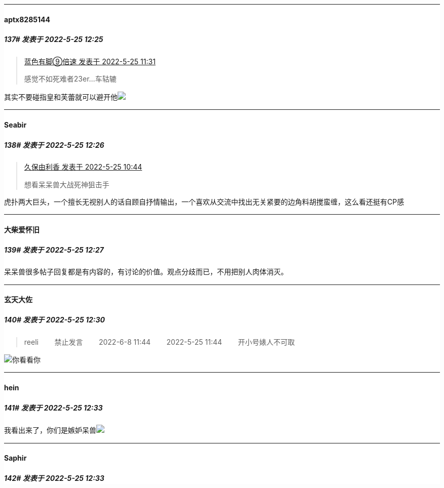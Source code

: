

*****

####  aptx8285144  
##### 137#       发表于 2022-5-25 12:25

<blockquote><a href="httphttps://bbs.saraba1st.com/2b/forum.php?mod=redirect&amp;goto=findpost&amp;pid=55981720&amp;ptid=2071286" target="_blank">蓝色有脚⑨倍速 发表于 2022-5-25 11:31</a>

感觉不如死难者23er…车轱辘</blockquote>
其实不要碰指皇和芙蕾就可以避开他<img src="https://static.saraba1st.com/image/smiley/face2017/067.png" referrerpolicy="no-referrer">

*****

####  Seabir  
##### 138#       发表于 2022-5-25 12:26

<blockquote><a href="httphttps://bbs.saraba1st.com/2b/forum.php?mod=redirect&amp;goto=findpost&amp;pid=55980757&amp;ptid=2071286" target="_blank">久保由利香 发表于 2022-5-25 10:44</a>

想看呆呆兽大战死神狙击手</blockquote>
虎扑两大巨头，一个擅长无视别人的话自顾自抒情输出，一个喜欢从交流中找出无关紧要的边角料胡搅蛮缠，这么看还挺有CP感

*****

####  大柴爱怀旧  
##### 139#       发表于 2022-5-25 12:27

呆呆兽很多帖子回复都是有内容的，有讨论的价值。观点分歧而已，不用把别人肉体消灭。

*****

####  玄天大佐  
##### 140#       发表于 2022-5-25 12:30

<blockquote>reeli        禁止发言        2022-6-8 11:44        2022-5-25 11:44        开小号婊人不可取</blockquote>
<img src="https://static.saraba1st.com/image/smiley/face2017/066.png" referrerpolicy="no-referrer">你看看你

*****

####  hein  
##### 141#       发表于 2022-5-25 12:33

我看出来了，你们是嫉妒呆兽<img src="https://static.saraba1st.com/image/smiley/face2017/054.png" referrerpolicy="no-referrer">



*****

####  Saphir  
##### 142#       发表于 2022-5-25 12:33
